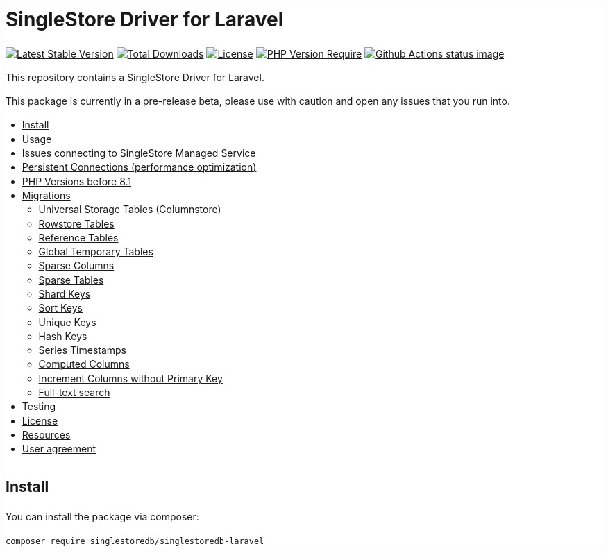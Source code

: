 # SingleStore Driver for Laravel 

[![Latest Stable Version](http://poser.pugx.org/singlestoredb/singlestoredb-laravel/v)](https://packagist.org/packages/singlestoredb/singlestoredb-laravel) [![Total Downloads](http://poser.pugx.org/singlestoredb/singlestoredb-laravel/downloads)](https://packagist.org/packages/singlestoredb/singlestoredb-laravel) [![License](http://poser.pugx.org/singlestoredb/singlestoredb-laravel/license)](https://packagist.org/packages/singlestoredb/singlestoredb-laravel) [![PHP Version Require](http://poser.pugx.org/singlestoredb/singlestoredb-laravel/require/php)](https://packagist.org/packages/singlestoredb/singlestoredb-laravel) [![Github Actions status image](https://github.com/singlestore-labs/singlestoredb-laravel-driver/actions/workflows/tests.yml/badge.svg)](https://github.com/singlestore-labs/singlestoredb-laravel-driver/actions)

This repository contains a SingleStore Driver for Laravel.

This package is currently in a pre-release beta, please use with caution and open any issues that you run into.

- [Install](#install)
- [Usage](#usage)
- [Issues connecting to SingleStore Managed Service](#issues-connecting-to-singlestore-managed-service)
- [Persistent Connections (performance optimization)](#persistent-connections-performance-optimization)
- [PHP Versions before 8.1](#php-versions-before-81)
- [Migrations](#migrations)
  - [Universal Storage Tables (Columnstore)](#universal-storage-tables-columnstore)
  - [Rowstore Tables](#rowstore-tables)
  - [Reference Tables](#reference-tables)
  - [Global Temporary Tables](#global-temporary-tables)
  - [Sparse Columns](#sparse-columns)
  - [Sparse Tables](#sparse-tables)
  - [Shard Keys](#shard-keys)
  - [Sort Keys](#sort-keys)
  - [Unique Keys](#unique-keys)
  - [Hash Keys](#hash-keys)
  - [Series Timestamps](#series-timestamps)
  - [Computed Columns](#computed-columns)
  - [Increment Columns without Primary Key](#increment-columns-without-primary-key)
  - [Full-text search](#full-text-search-using-fulltext-indexes)
- [Testing](#testing)
- [License](#license)
- [Resources](#resources)
- [User agreement](#user-agreement)

## Install

You can install the package via composer:

```shell
composer require singlestoredb/singlestoredb-laravel
```
